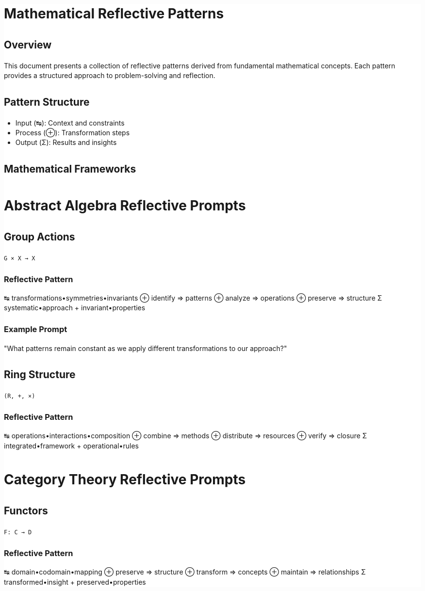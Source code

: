 # Mathematical Reflective Patterns

## Overview
This document presents a collection of reflective patterns derived from fundamental mathematical concepts. Each pattern provides a structured approach to problem-solving and reflection.

## Pattern Structure
- Input (↹): Context and constraints
- Process (⊕): Transformation steps
- Output (Σ): Results and insights

## Mathematical Frameworks
# Abstract Algebra Reflective Prompts

## Group Actions
`G × X → X`

### Reflective Pattern
↹ transformations•symmetries•invariants
⊕ identify => patterns
⊕ analyze => operations
⊕ preserve => structure
Σ systematic•approach + invariant•properties

### Example Prompt
"What patterns remain constant as we apply different transformations to our approach?"

## Ring Structure
`(R, +, ×)`

### Reflective Pattern
↹ operations•interactions•composition
⊕ combine => methods
⊕ distribute => resources
⊕ verify => closure
Σ integrated•framework + operational•rules
# Category Theory Reflective Prompts

## Functors
`F: C → D`

### Reflective Pattern
↹ domain•codomain•mapping
⊕ preserve => structure
⊕ transform => concepts
⊕ maintain => relationships
Σ transformed•insight + preserved•properties
